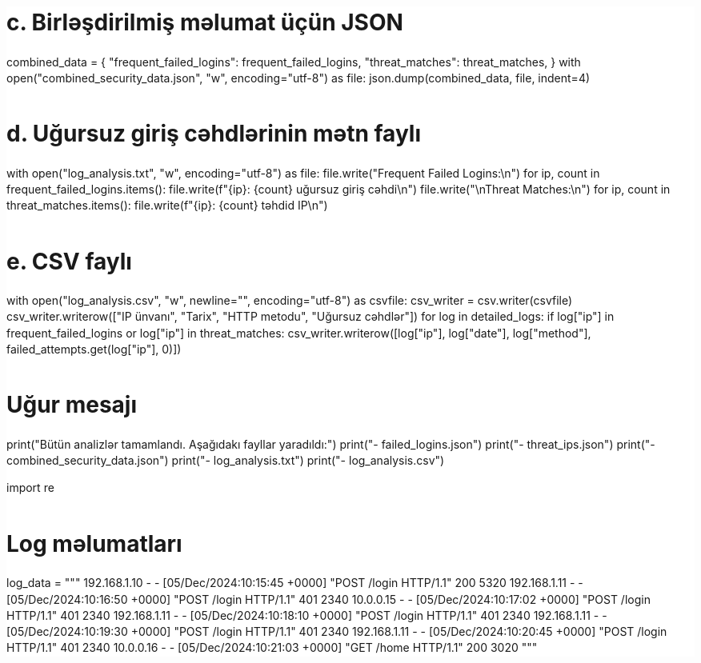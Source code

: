 # c. Birləşdirilmiş məlumat üçün JSON
combined_data = {
    "frequent_failed_logins": frequent_failed_logins,
    "threat_matches": threat_matches,
}
with open("combined_security_data.json", "w", encoding="utf-8") as file:
    json.dump(combined_data, file, indent=4)

# d. Uğursuz giriş cəhdlərinin mətn faylı
with open("log_analysis.txt", "w", encoding="utf-8") as file:
    file.write("Frequent Failed Logins:\n")
    for ip, count in frequent_failed_logins.items():
        file.write(f"{ip}: {count} uğursuz giriş cəhdi\n")
    file.write("\nThreat Matches:\n")
    for ip, count in threat_matches.items():
        file.write(f"{ip}: {count} təhdid IP\n")

# e. CSV faylı
with open("log_analysis.csv", "w", newline="", encoding="utf-8") as csvfile:
    csv_writer = csv.writer(csvfile)
    csv_writer.writerow(["IP ünvanı", "Tarix", "HTTP metodu", "Uğursuz cəhdlər"])
    for log in detailed_logs:
        if log["ip"] in frequent_failed_logins or log["ip"] in threat_matches:
            csv_writer.writerow([log["ip"], log["date"], log["method"], failed_attempts.get(log["ip"], 0)])

# Uğur mesajı
print("Bütün analizlər tamamlandı. Aşağıdakı fayllar yaradıldı:")
print("- failed_logins.json")
print("- threat_ips.json")
print("- combined_security_data.json")
print("- log_analysis.txt")
print("- log_analysis.csv")



import re

# Log məlumatları
log_data = """
192.168.1.10 - - [05/Dec/2024:10:15:45 +0000] "POST /login HTTP/1.1" 200 5320
192.168.1.11 - - [05/Dec/2024:10:16:50 +0000] "POST /login HTTP/1.1" 401 2340
10.0.0.15 - - [05/Dec/2024:10:17:02 +0000] "POST /login HTTP/1.1" 401 2340
192.168.1.11 - - [05/Dec/2024:10:18:10 +0000] "POST /login HTTP/1.1" 401 2340
192.168.1.11 - - [05/Dec/2024:10:19:30 +0000] "POST /login HTTP/1.1" 401 2340
192.168.1.11 - - [05/Dec/2024:10:20:45 +0000] "POST /login HTTP/1.1" 401 2340
10.0.0.16 - - [05/Dec/2024:10:21:03 +0000] "GET /home HTTP/1.1" 200 3020
"""
